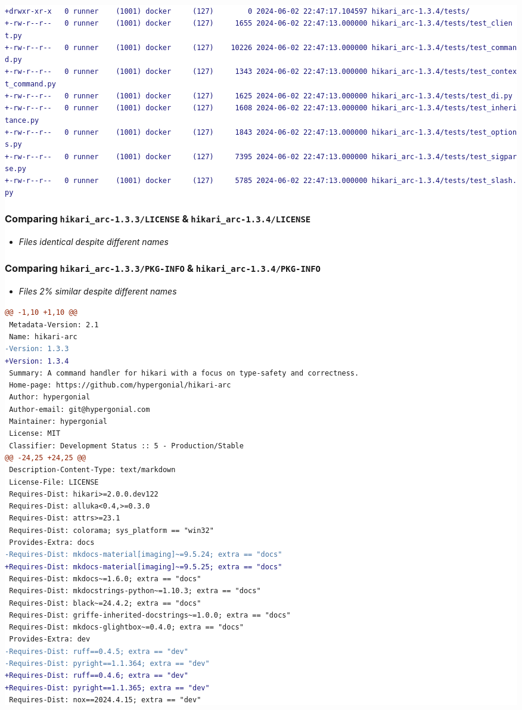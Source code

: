 ```diff
+drwxr-xr-x   0 runner    (1001) docker     (127)        0 2024-06-02 22:47:17.104597 hikari_arc-1.3.4/tests/
+-rw-r--r--   0 runner    (1001) docker     (127)     1655 2024-06-02 22:47:13.000000 hikari_arc-1.3.4/tests/test_client.py
+-rw-r--r--   0 runner    (1001) docker     (127)    10226 2024-06-02 22:47:13.000000 hikari_arc-1.3.4/tests/test_command.py
+-rw-r--r--   0 runner    (1001) docker     (127)     1343 2024-06-02 22:47:13.000000 hikari_arc-1.3.4/tests/test_context_command.py
+-rw-r--r--   0 runner    (1001) docker     (127)     1625 2024-06-02 22:47:13.000000 hikari_arc-1.3.4/tests/test_di.py
+-rw-r--r--   0 runner    (1001) docker     (127)     1608 2024-06-02 22:47:13.000000 hikari_arc-1.3.4/tests/test_inheritance.py
+-rw-r--r--   0 runner    (1001) docker     (127)     1843 2024-06-02 22:47:13.000000 hikari_arc-1.3.4/tests/test_options.py
+-rw-r--r--   0 runner    (1001) docker     (127)     7395 2024-06-02 22:47:13.000000 hikari_arc-1.3.4/tests/test_sigparse.py
+-rw-r--r--   0 runner    (1001) docker     (127)     5785 2024-06-02 22:47:13.000000 hikari_arc-1.3.4/tests/test_slash.py
```

### Comparing `hikari_arc-1.3.3/LICENSE` & `hikari_arc-1.3.4/LICENSE`

 * *Files identical despite different names*

### Comparing `hikari_arc-1.3.3/PKG-INFO` & `hikari_arc-1.3.4/PKG-INFO`

 * *Files 2% similar despite different names*

```diff
@@ -1,10 +1,10 @@
 Metadata-Version: 2.1
 Name: hikari-arc
-Version: 1.3.3
+Version: 1.3.4
 Summary: A command handler for hikari with a focus on type-safety and correctness.
 Home-page: https://github.com/hypergonial/hikari-arc
 Author: hypergonial
 Author-email: git@hypergonial.com
 Maintainer: hypergonial
 License: MIT
 Classifier: Development Status :: 5 - Production/Stable
@@ -24,25 +24,25 @@
 Description-Content-Type: text/markdown
 License-File: LICENSE
 Requires-Dist: hikari>=2.0.0.dev122
 Requires-Dist: alluka<0.4,>=0.3.0
 Requires-Dist: attrs>=23.1
 Requires-Dist: colorama; sys_platform == "win32"
 Provides-Extra: docs
-Requires-Dist: mkdocs-material[imaging]~=9.5.24; extra == "docs"
+Requires-Dist: mkdocs-material[imaging]~=9.5.25; extra == "docs"
 Requires-Dist: mkdocs~=1.6.0; extra == "docs"
 Requires-Dist: mkdocstrings-python~=1.10.3; extra == "docs"
 Requires-Dist: black~=24.4.2; extra == "docs"
 Requires-Dist: griffe-inherited-docstrings~=1.0.0; extra == "docs"
 Requires-Dist: mkdocs-glightbox~=0.4.0; extra == "docs"
 Provides-Extra: dev
-Requires-Dist: ruff==0.4.5; extra == "dev"
-Requires-Dist: pyright==1.1.364; extra == "dev"
+Requires-Dist: ruff==0.4.6; extra == "dev"
+Requires-Dist: pyright==1.1.365; extra == "dev"
 Requires-Dist: nox==2024.4.15; extra == "dev"
```